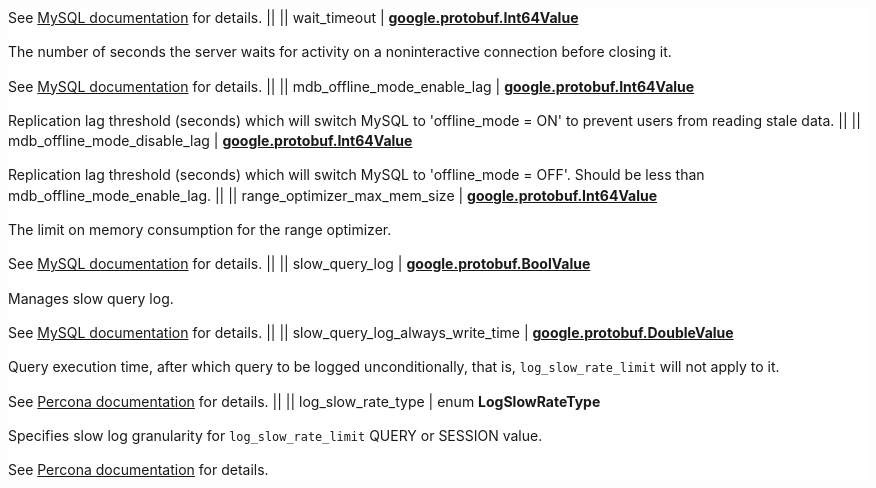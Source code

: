 See [MySQL documentation](https://dev.mysql.com/doc/refman/8.0/en/server-system-variables.html#sysvar_interactive_timeout) for details. ||
|| wait_timeout | **[google.protobuf.Int64Value](https://developers.google.com/protocol-buffers/docs/reference/csharp/class/google/protobuf/well-known-types/int64-value)**

The number of seconds the server waits for activity on a noninteractive connection before closing it.

See [MySQL documentation](https://dev.mysql.com/doc/refman/8.0/en/server-system-variables.html#sysvar_wait_timeout) for details. ||
|| mdb_offline_mode_enable_lag | **[google.protobuf.Int64Value](https://developers.google.com/protocol-buffers/docs/reference/csharp/class/google/protobuf/well-known-types/int64-value)**

Replication lag threshold (seconds) which will switch MySQL to 'offline_mode = ON' to prevent users from reading stale data. ||
|| mdb_offline_mode_disable_lag | **[google.protobuf.Int64Value](https://developers.google.com/protocol-buffers/docs/reference/csharp/class/google/protobuf/well-known-types/int64-value)**

Replication lag threshold (seconds) which will switch MySQL to 'offline_mode = OFF'.
Should be less than mdb_offline_mode_enable_lag. ||
|| range_optimizer_max_mem_size | **[google.protobuf.Int64Value](https://developers.google.com/protocol-buffers/docs/reference/csharp/class/google/protobuf/well-known-types/int64-value)**

The limit on memory consumption for the range optimizer.

See [MySQL documentation](https://dev.mysql.com/doc/refman/8.0/en/server-system-variables.html#sysvar_range_optimizer_max_mem_size) for details. ||
|| slow_query_log | **[google.protobuf.BoolValue](https://developers.google.com/protocol-buffers/docs/reference/csharp/class/google/protobuf/well-known-types/bool-value)**

Manages slow query log.

See [MySQL documentation](https://dev.mysql.com/doc/refman/8.0/en/server-system-variables.html#sysvar_slow_query_log) for details. ||
|| slow_query_log_always_write_time | **[google.protobuf.DoubleValue](https://developers.google.com/protocol-buffers/docs/reference/csharp/class/google/protobuf/well-known-types/double-value)**

Query execution time, after which query to be logged unconditionally, that is, `log_slow_rate_limit` will not apply to it.

See [Percona documentation](https://www.percona.com/doc/percona-server/8.0/diagnostics/slow_extended.html#slow_query_log_always_write_time) for details. ||
|| log_slow_rate_type | enum **LogSlowRateType**

Specifies slow log granularity for `log_slow_rate_limit` QUERY or SESSION value.

See [Percona documentation](https://www.percona.com/doc/percona-server/8.0/diagnostics/slow_extended.html#log_slow_rate_type) for details.

